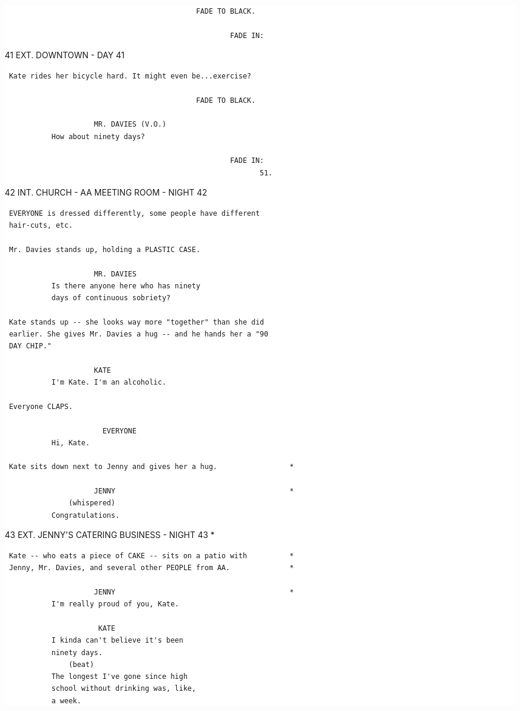                                                  FADE TO BLACK.

                                                         FADE IN:


41   EXT. DOWNTOWN - DAY                                            41

     Kate rides her bicycle hard. It might even be...exercise?

                                                 FADE TO BLACK.

                         MR. DAVIES (V.O.)
               How about ninety days?

                                                         FADE IN:
                                                                51.


42   INT. CHURCH - AA MEETING ROOM - NIGHT                        42

     EVERYONE is dressed differently, some people have different
     hair-cuts, etc.

     Mr. Davies stands up, holding a PLASTIC CASE.

                         MR. DAVIES
               Is there anyone here who has ninety
               days of continuous sobriety?

     Kate stands up -- she looks way more "together" than she did
     earlier. She gives Mr. Davies a hug -- and he hands her a "90
     DAY CHIP."

                         KATE
               I'm Kate. I'm an alcoholic.

     Everyone CLAPS.

                           EVERYONE
               Hi, Kate.

     Kate sits down next to Jenny and gives her a hug.                 *

                         JENNY                                         *
                   (whispered)
               Congratulations.


43   EXT. JENNY'S CATERING BUSINESS - NIGHT                       43   *

     Kate -- who eats a piece of CAKE -- sits on a patio with          *
     Jenny, Mr. Davies, and several other PEOPLE from AA.              *

                         JENNY                                         *
               I'm really proud of you, Kate.

                          KATE
               I kinda can't believe it's been
               ninety days.
                   (beat)
               The longest I've gone since high
               school without drinking was, like,
               a week.
